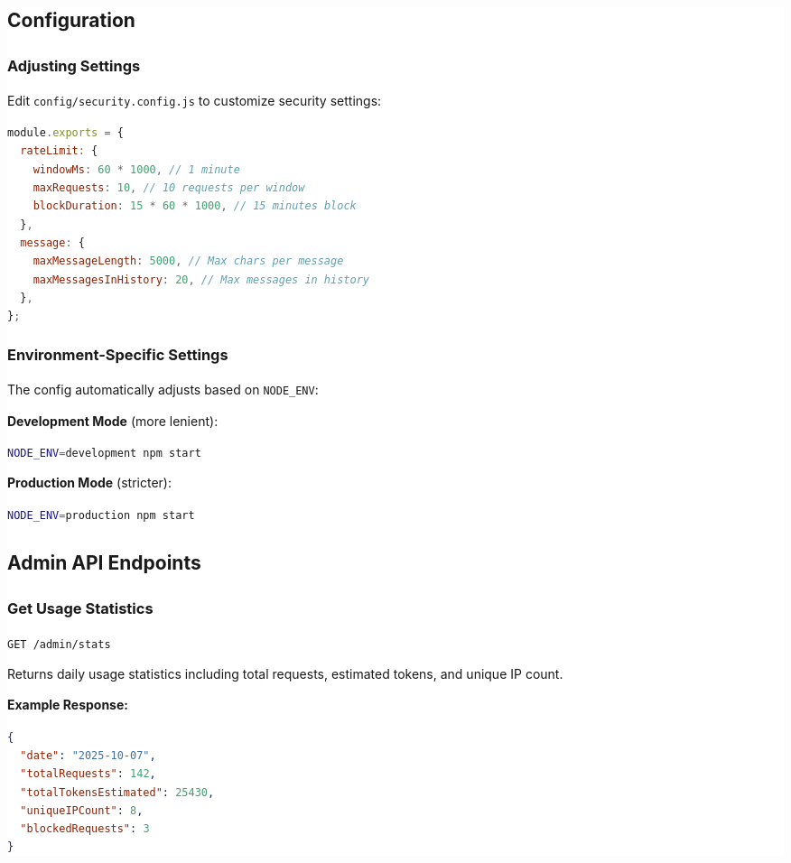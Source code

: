 ## Configuration

### Adjusting Settings

Edit `config/security.config.js` to customize security settings:

```javascript
module.exports = {
  rateLimit: {
    windowMs: 60 * 1000, // 1 minute
    maxRequests: 10, // 10 requests per window
    blockDuration: 15 * 60 * 1000, // 15 minutes block
  },
  message: {
    maxMessageLength: 5000, // Max chars per message
    maxMessagesInHistory: 20, // Max messages in history
  },
};
```

### Environment-Specific Settings

The config automatically adjusts based on `NODE_ENV`:

**Development Mode** (more lenient):

```bash
NODE_ENV=development npm start
```

**Production Mode** (stricter):

```bash
NODE_ENV=production npm start
```

## Admin API Endpoints

### Get Usage Statistics

```bash
GET /admin/stats
```

Returns daily usage statistics including total requests, estimated tokens, and unique IP count.

**Example Response:**

```json
{
  "date": "2025-10-07",
  "totalRequests": 142,
  "totalTokensEstimated": 25430,
  "uniqueIPCount": 8,
  "blockedRequests": 3
}
```
